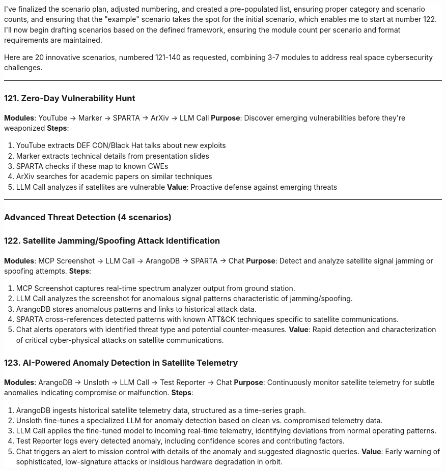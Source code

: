 I've finalized the scenario plan, adjusted numbering, and created a pre-populated list, ensuring proper category and scenario counts, and ensuring that the "example" scenario takes the spot for the initial scenario, which enables me to start at number 122. I'll now begin drafting scenarios based on the defined framework, ensuring the module count per scenario and format requirements are maintained.


Here are 20 innovative scenarios, numbered 121-140 as requested, combining 3-7 modules to address real space cybersecurity challenges.

---

### 121. Zero-Day Vulnerability Hunt
**Modules**: YouTube → Marker → SPARTA → ArXiv → LLM Call
**Purpose**: Discover emerging vulnerabilities before they're weaponized
**Steps**:
1. YouTube extracts DEF CON/Black Hat talks about new exploits
2. Marker extracts technical details from presentation slides
3. SPARTA checks if these map to known CWEs
4. ArXiv searches for academic papers on similar techniques
5. LLM Call analyzes if satellites are vulnerable
**Value**: Proactive defense against emerging threats

---

### Advanced Threat Detection (4 scenarios)

### 122. Satellite Jamming/Spoofing Attack Identification
**Modules**: MCP Screenshot → LLM Call → ArangoDB → SPARTA → Chat
**Purpose**: Detect and analyze satellite signal jamming or spoofing attempts.
**Steps**:
1. MCP Screenshot captures real-time spectrum analyzer output from ground station.
2. LLM Call analyzes the screenshot for anomalous signal patterns characteristic of jamming/spoofing.
3. ArangoDB stores anomalous patterns and links to historical attack data.
4. SPARTA cross-references detected patterns with known ATT&CK techniques specific to satellite communications.
5. Chat alerts operators with identified threat type and potential counter-measures.
**Value**: Rapid detection and characterization of critical cyber-physical attacks on satellite communications.

### 123. AI-Powered Anomaly Detection in Satellite Telemetry
**Modules**: ArangoDB → Unsloth → LLM Call → Test Reporter → Chat
**Purpose**: Continuously monitor satellite telemetry for subtle anomalies indicating compromise or malfunction.
**Steps**:
1. ArangoDB ingests historical satellite telemetry data, structured as a time-series graph.
2. Unsloth fine-tunes a specialized LLM for anomaly detection based on clean vs. compromised telemetry data.
3. LLM Call applies the fine-tuned model to incoming real-time telemetry, identifying deviations from normal operating patterns.
4. Test Reporter logs every detected anomaly, including confidence scores and contributing factors.
5. Chat triggers an alert to mission control with details of the anomaly and suggested diagnostic queries.
**Value**: Early warning of sophisticated, low-signature attacks or insidious hardware degradation in orbit.
